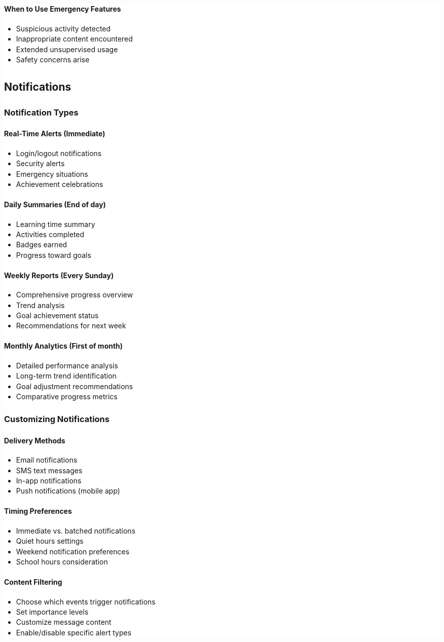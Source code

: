 #### **When to Use Emergency Features**
- Suspicious activity detected
- Inappropriate content encountered
- Extended unsupervised usage
- Safety concerns arise

## Notifications

### Notification Types

#### **Real-Time Alerts** (Immediate)
- Login/logout notifications
- Security alerts
- Emergency situations
- Achievement celebrations

#### **Daily Summaries** (End of day)
- Learning time summary
- Activities completed
- Badges earned
- Progress toward goals

#### **Weekly Reports** (Every Sunday)
- Comprehensive progress overview
- Trend analysis
- Goal achievement status
- Recommendations for next week

#### **Monthly Analytics** (First of month)
- Detailed performance analysis
- Long-term trend identification
- Goal adjustment recommendations
- Comparative progress metrics

### Customizing Notifications

#### **Delivery Methods**
- Email notifications
- SMS text messages
- In-app notifications
- Push notifications (mobile app)

#### **Timing Preferences**
- Immediate vs. batched notifications
- Quiet hours settings
- Weekend notification preferences
- School hours consideration

#### **Content Filtering**
- Choose which events trigger notifications
- Set importance levels
- Customize message content
- Enable/disable specific alert types
